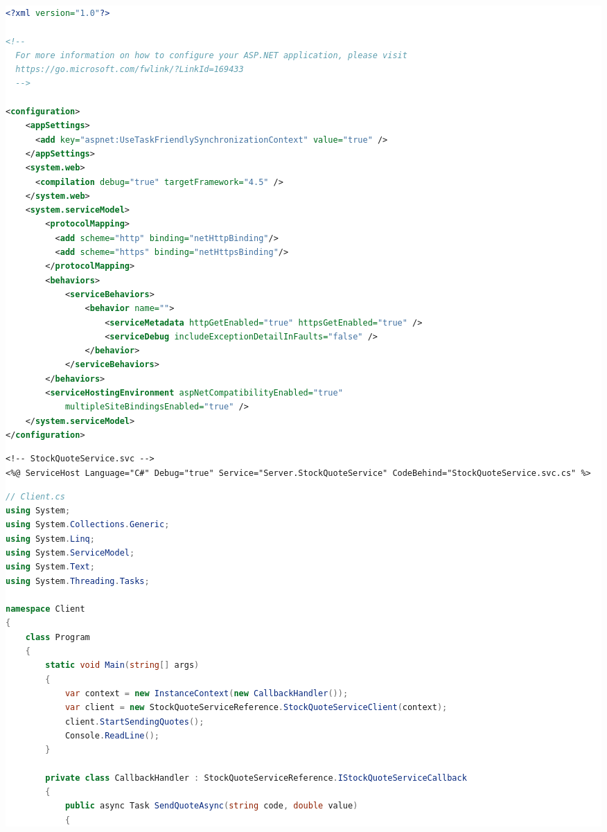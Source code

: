 ```xml  
<?xml version="1.0"?>  
  
<!--  
  For more information on how to configure your ASP.NET application, please visit  
  https://go.microsoft.com/fwlink/?LinkId=169433  
  -->  
  
<configuration>  
    <appSettings>  
      <add key="aspnet:UseTaskFriendlySynchronizationContext" value="true" />        
    </appSettings>  
    <system.web>  
      <compilation debug="true" targetFramework="4.5" />        
    </system.web>  
    <system.serviceModel>  
        <protocolMapping>  
          <add scheme="http" binding="netHttpBinding"/>  
          <add scheme="https" binding="netHttpsBinding"/>  
        </protocolMapping>  
        <behaviors>  
            <serviceBehaviors>  
                <behavior name="">  
                    <serviceMetadata httpGetEnabled="true" httpsGetEnabled="true" />  
                    <serviceDebug includeExceptionDetailInFaults="false" />  
                </behavior>  
            </serviceBehaviors>  
        </behaviors>  
        <serviceHostingEnvironment aspNetCompatibilityEnabled="true"  
            multipleSiteBindingsEnabled="true" />  
    </system.serviceModel>  
</configuration>  
```  
  
```  
<!-- StockQuoteService.svc -->  
<%@ ServiceHost Language="C#" Debug="true" Service="Server.StockQuoteService" CodeBehind="StockQuoteService.svc.cs" %>  
```  
  
```csharp  
// Client.cs  
using System;  
using System.Collections.Generic;  
using System.Linq;  
using System.ServiceModel;  
using System.Text;  
using System.Threading.Tasks;  
  
namespace Client  
{  
    class Program  
    {  
        static void Main(string[] args)  
        {  
            var context = new InstanceContext(new CallbackHandler());  
            var client = new StockQuoteServiceReference.StockQuoteServiceClient(context);  
            client.StartSendingQuotes();              
            Console.ReadLine();  
        }  
  
        private class CallbackHandler : StockQuoteServiceReference.IStockQuoteServiceCallback  
        {  
            public async Task SendQuoteAsync(string code, double value)  
            {  
```